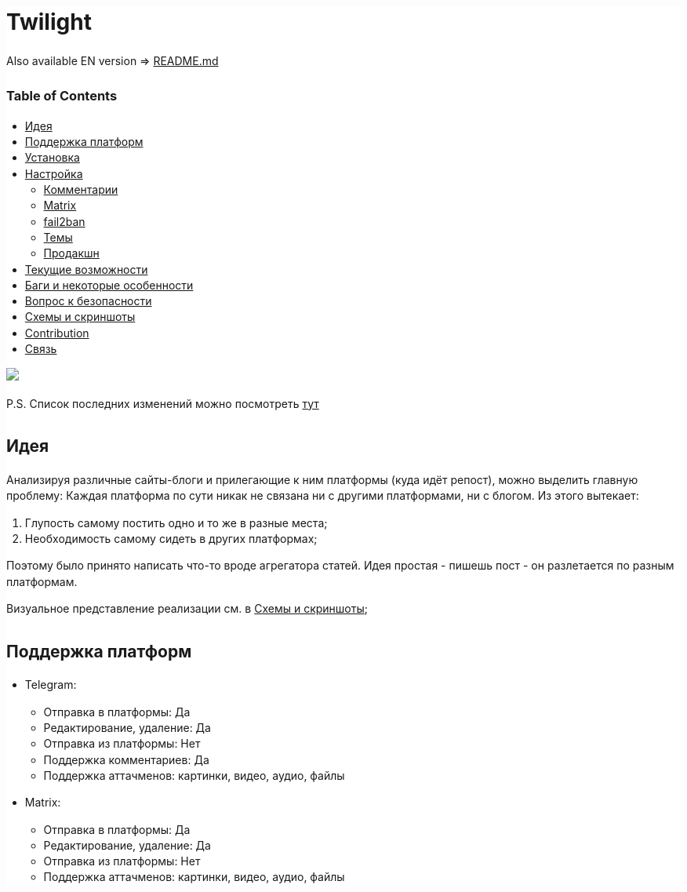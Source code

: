 # Twilight

Also available EN version => [README.md](https://github.com/Whiletruedoend/Twilight/blob/master/README.md)

### Table of Contents
* [Идея](#Идея)
* [Поддержка платформ](#Поддержка-платформ)
* [Установка](#Установка)
* [Настройка](#Настройка)
  + [Комментарии](#Комментарии)
  + [Matrix](#matrix)
  + [fail2ban](#fail2ban)
  + [Темы](#Темы)
  + [Продакшн](#Продакшн)
* [Текущие возможности](#Текущие-возможности)
* [Баги и некоторые особенности](#Баги-и-некоторые-особенности)
* [Вопрос к безопасности](#Вопрос-к-безопасности)
* [Схемы и скриншоты](#Схемы-и-скриншоты)
* [Contribution](#Contribution)
* [Связь](#Связь)

 <img src="https://i.imgur.com/j6FCqsv.png"></img>


P.S. Список последних изменений можно посмотреть <a href="https://github.com/Whiletruedoend/Twilight/blob/master/update_log.md">тут</a>

## Идея

Анализируя различные сайты-блоги и прилегающие к ним платформы (куда идёт репост), можно выделить главную проблему: Каждая платформа по сути никак не связана ни с другими платформами, ни с блогом. Из этого вытекает:
 
 1. Глупость самому постить одно и то же в разные места;
 2. Необходимость самому сидеть в других платформах;
 
 Поэтому было принято написать что-то вроде агрегатора статей. Идея простая - пишешь пост - он разлетается по разным платформам.
 
 Визуальное представление реализации см. в [Схемы и скриншоты](#Схемы-и-скриншоты);
 
## Поддержка платформ
 
 * Telegram: 
   * Отправка в платформы: Да
   * Редактирование, удаление: Да
   * Отправка из платформы: Нет
   * Поддержка комментариев: Да
   * Поддержка аттачменов: картинки, видео, аудио, файлы
   
 * Matrix: 
   * Отправка в платформы: Да
   * Редактирование, удаление: Да
   * Отправка из платформы: Нет
   * Поддержка аттачменов: картинки, видео, аудио, файлы
 
